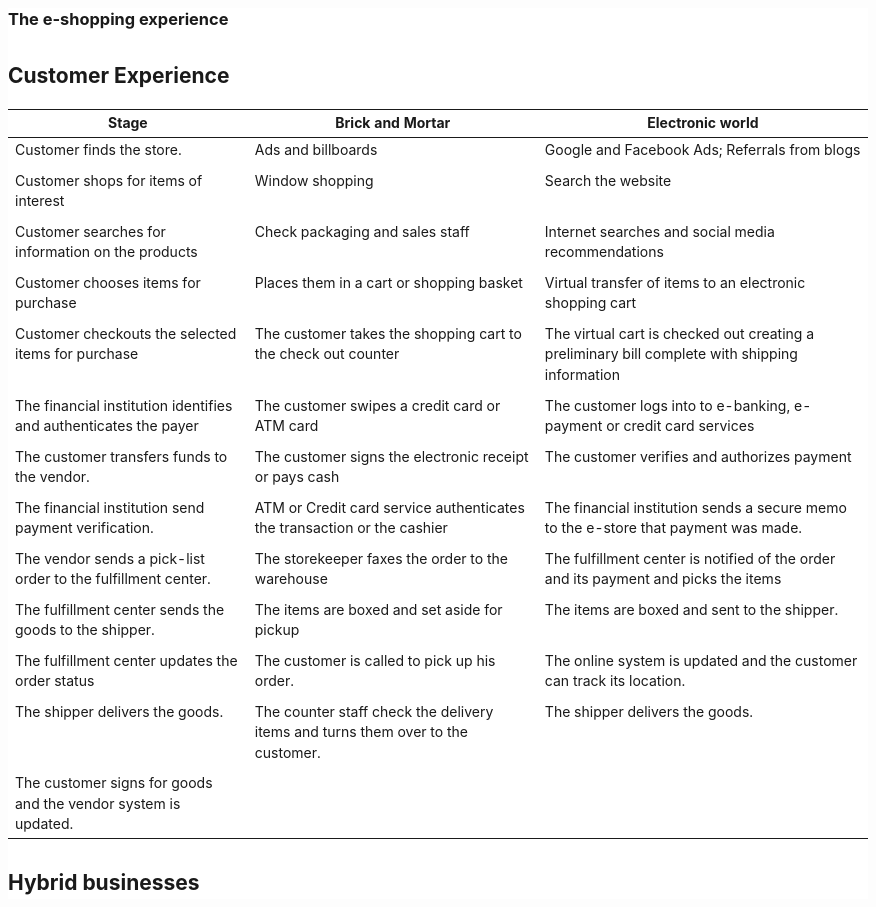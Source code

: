 ### The e-shopping experience

## Customer Experience

| Stage | Brick and Mortar | Electronic world |
|-------|------------------|------------------|
| Customer finds the store. | Ads and billboards | Google and Facebook Ads; Referrals from blogs |
|   |   |   |
|Customer shops for items of interest | Window shopping | Search the website |
|   |   |   |
|Customer searches for information on the products| Check packaging and sales staff | Internet searches and social media recommendations |
|   |   |   |
|Customer chooses items for purchase | Places them in a cart or shopping basket | Virtual transfer of items to an electronic shopping cart |
|   |   |   |
|Customer checkouts the selected items for purchase | The customer takes the shopping cart to the check out counter | The virtual cart is checked out creating a preliminary bill complete with shipping information |
|   |   |   |
|The financial institution identifies and authenticates the payer|The customer swipes a credit card or ATM card|The customer logs into to e-banking, e-payment or credit card services|
|   |   |   |
|The customer transfers funds to the vendor.| The customer signs the electronic receipt or pays cash|The customer verifies and authorizes payment|
|   |   |   |
|The financial institution send payment verification.|ATM or Credit card service authenticates the transaction or the cashier |The financial institution sends a secure memo to the e-store that payment was made.|
|   |   |   |
|The vendor sends a pick-list order to the fulfillment center.|The storekeeper faxes the order to the warehouse | The fulfillment center is notified of the order and its payment and picks the items|
|   |   |   |
|The fulfillment center sends the goods to the shipper.|The items are boxed and set aside for pickup|The items are boxed and sent to the shipper.|
|   |   |   |
|The fulfillment center updates the order status|The customer is called to pick up his order.| The online system is updated and the customer can track its location.|
|   |   |   |
|The shipper delivers the goods.|The counter staff check the delivery items and turns them over to the customer.|The shipper delivers the goods.|
|   |   |   |
|The customer signs for goods and the vendor system is updated.|||

## Hybrid businesses
